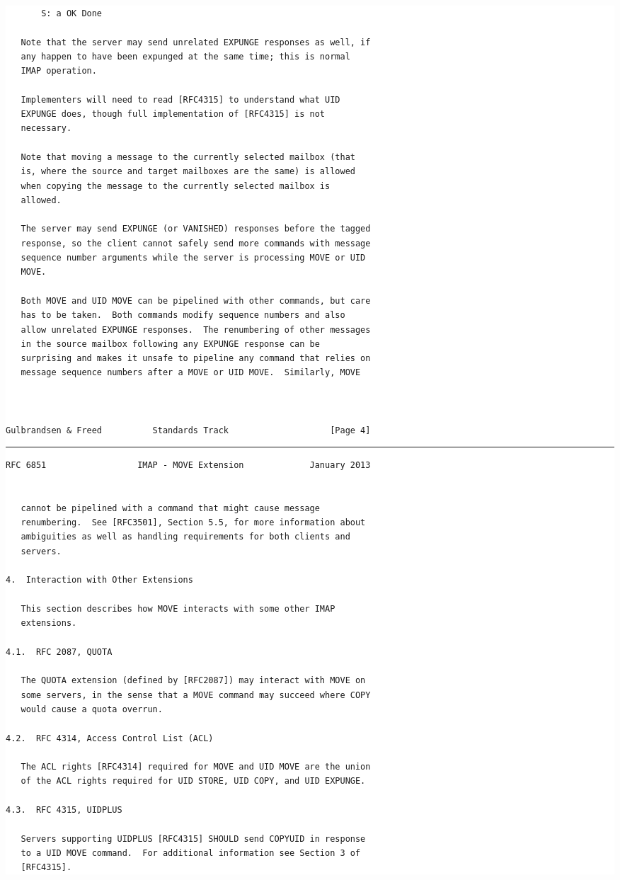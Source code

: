 ``` newpage
       S: a OK Done

   Note that the server may send unrelated EXPUNGE responses as well, if
   any happen to have been expunged at the same time; this is normal
   IMAP operation.

   Implementers will need to read [RFC4315] to understand what UID
   EXPUNGE does, though full implementation of [RFC4315] is not
   necessary.

   Note that moving a message to the currently selected mailbox (that
   is, where the source and target mailboxes are the same) is allowed
   when copying the message to the currently selected mailbox is
   allowed.

   The server may send EXPUNGE (or VANISHED) responses before the tagged
   response, so the client cannot safely send more commands with message
   sequence number arguments while the server is processing MOVE or UID
   MOVE.

   Both MOVE and UID MOVE can be pipelined with other commands, but care
   has to be taken.  Both commands modify sequence numbers and also
   allow unrelated EXPUNGE responses.  The renumbering of other messages
   in the source mailbox following any EXPUNGE response can be
   surprising and makes it unsafe to pipeline any command that relies on
   message sequence numbers after a MOVE or UID MOVE.  Similarly, MOVE



Gulbrandsen & Freed          Standards Track                    [Page 4]
```

------------------------------------------------------------------------

``` newpage
RFC 6851                  IMAP - MOVE Extension             January 2013


   cannot be pipelined with a command that might cause message
   renumbering.  See [RFC3501], Section 5.5, for more information about
   ambiguities as well as handling requirements for both clients and
   servers.

4.  Interaction with Other Extensions

   This section describes how MOVE interacts with some other IMAP
   extensions.

4.1.  RFC 2087, QUOTA

   The QUOTA extension (defined by [RFC2087]) may interact with MOVE on
   some servers, in the sense that a MOVE command may succeed where COPY
   would cause a quota overrun.

4.2.  RFC 4314, Access Control List (ACL)

   The ACL rights [RFC4314] required for MOVE and UID MOVE are the union
   of the ACL rights required for UID STORE, UID COPY, and UID EXPUNGE.

4.3.  RFC 4315, UIDPLUS

   Servers supporting UIDPLUS [RFC4315] SHOULD send COPYUID in response
   to a UID MOVE command.  For additional information see Section 3 of
   [RFC4315].
```